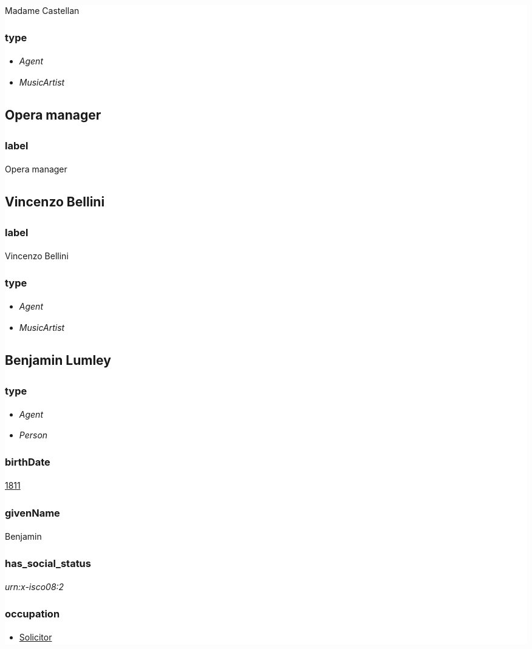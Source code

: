 
Madame Castellan

### type

 - *Agent*

 - *MusicArtist*

## Opera manager

### label


Opera manager

## Vincenzo Bellini

### label


Vincenzo Bellini

### type

 - *Agent*

 - *MusicArtist*

## Benjamin Lumley

### type

 - *Agent*

 - *Person*

### birthDate


[1811](#1811)

### givenName


Benjamin

### has_social_status


*urn:x-isco08:2*

### occupation

 - [Solicitor](#Solicitor)
